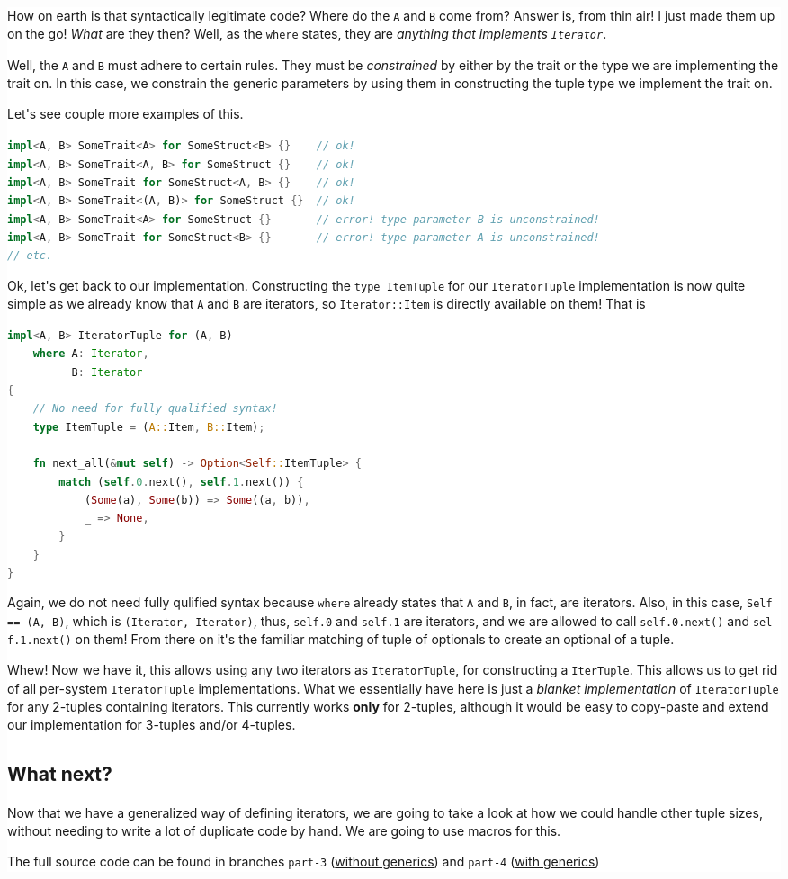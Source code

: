How on earth is that syntactically legitimate code? Where do the `A` and `B` come from? Answer is, from thin air! I just made them up on the go! *What* are they then? Well, as the `where` states, they are *anything that implements `Iterator`*.

Well, the `A` and `B` must adhere to certain rules. They must be *constrained* by either by the trait or the type we are implementing the trait on. In this case, we constrain the generic parameters by using them in constructing the tuple type we implement the trait on.

Let's see couple more examples of this.
```rust
impl<A, B> SomeTrait<A> for SomeStruct<B> {}    // ok!
impl<A, B> SomeTrait<A, B> for SomeStruct {}    // ok!
impl<A, B> SomeTrait for SomeStruct<A, B> {}    // ok!
impl<A, B> SomeTrait<(A, B)> for SomeStruct {}  // ok!
impl<A, B> SomeTrait<A> for SomeStruct {}       // error! type parameter B is unconstrained!
impl<A, B> SomeTrait for SomeStruct<B> {}       // error! type parameter A is unconstrained!
// etc.
```

Ok, let's get back to our implementation. Constructing the `type ItemTuple` for our `IteratorTuple` implementation is now quite simple as we already know that `A` and `B` are iterators, so `Iterator::Item` is directly available on them! That is
```rust
impl<A, B> IteratorTuple for (A, B)
    where A: Iterator,
          B: Iterator
{
    // No need for fully qualified syntax!
    type ItemTuple = (A::Item, B::Item);

    fn next_all(&mut self) -> Option<Self::ItemTuple> {
        match (self.0.next(), self.1.next()) {
            (Some(a), Some(b)) => Some((a, b)),
            _ => None,
        }
    }
}
```

Again, we do not need fully qulified syntax because `where` already states that `A` and `B`, in fact, are iterators. Also, in this case, `Self == (A, B)`, which is `(Iterator, Iterator)`, thus, `self.0` and `self.1` are iterators, and we are allowed to call `self.0.next()` and `self.1.next()` on them! From there on it's the familiar matching of tuple of optionals to create an optional of a tuple.

Whew! Now we have it, this allows using any two iterators as `IteratorTuple`, for constructing a `IterTuple`. This allows us to get rid of all per-system `IteratorTuple` implementations. What we essentially have here is just a *blanket implementation* of `IteratorTuple` for any 2-tuples containing iterators. This currently works **only** for 2-tuples, although it would be easy to copy-paste and extend our implementation for 3-tuples and/or 4-tuples.


What next?
----------
Now that we have a generalized way of defining iterators, we are going to take a look at how we could handle other tuple sizes, without needing to write a lot of duplicate code by hand. We are going to use macros for this.

The full source code can be found in branches `part-3` ([without generics](https://github.com/Kailari/kokonaisuus/tree/part-3)) and `part-4` ([with generics](https://github.com/Kailari/kokonaisuus/tree/part-4))
